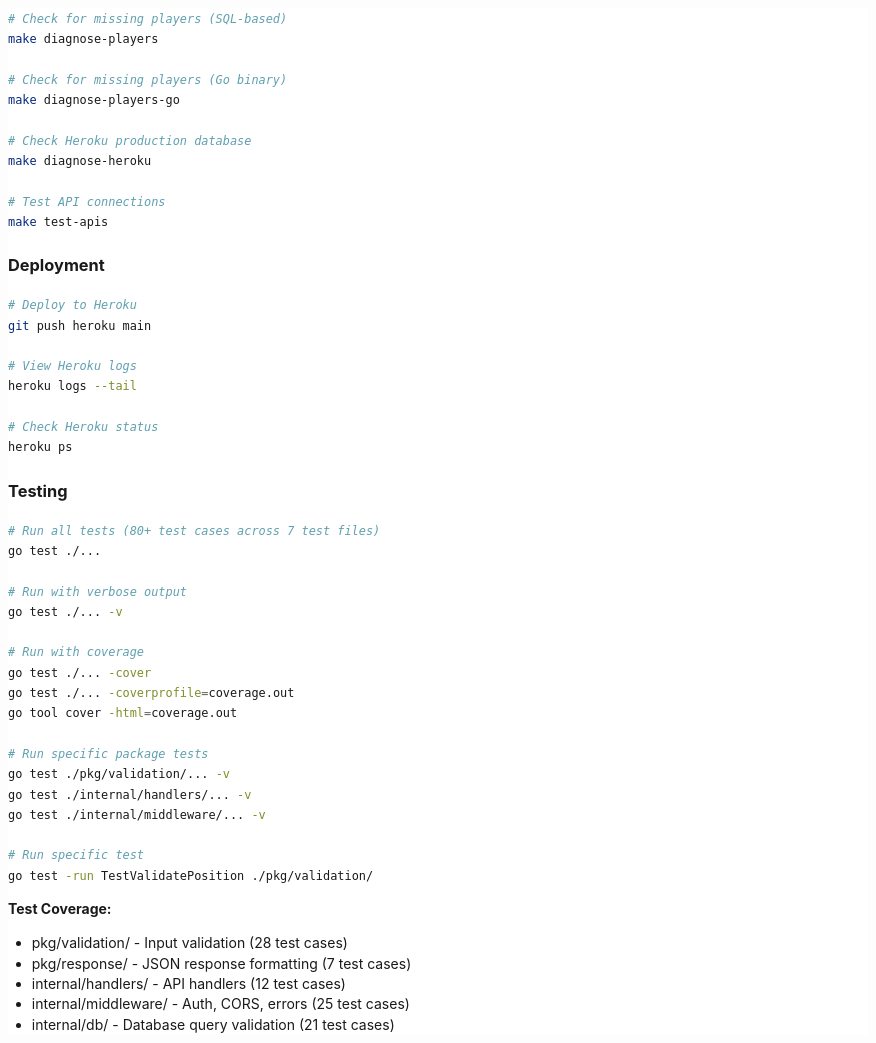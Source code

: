 ```bash
# Check for missing players (SQL-based)
make diagnose-players

# Check for missing players (Go binary)
make diagnose-players-go

# Check Heroku production database
make diagnose-heroku

# Test API connections
make test-apis
```

### Deployment

```bash
# Deploy to Heroku
git push heroku main

# View Heroku logs
heroku logs --tail

# Check Heroku status
heroku ps
```

### Testing

```bash
# Run all tests (80+ test cases across 7 test files)
go test ./...

# Run with verbose output
go test ./... -v

# Run with coverage
go test ./... -cover
go test ./... -coverprofile=coverage.out
go tool cover -html=coverage.out

# Run specific package tests
go test ./pkg/validation/... -v
go test ./internal/handlers/... -v
go test ./internal/middleware/... -v

# Run specific test
go test -run TestValidatePosition ./pkg/validation/
```

**Test Coverage:**
- pkg/validation/ - Input validation (28 test cases)
- pkg/response/ - JSON response formatting (7 test cases)
- internal/handlers/ - API handlers (12 test cases)
- internal/middleware/ - Auth, CORS, errors (25 test cases)
- internal/db/ - Database query validation (21 test cases)
